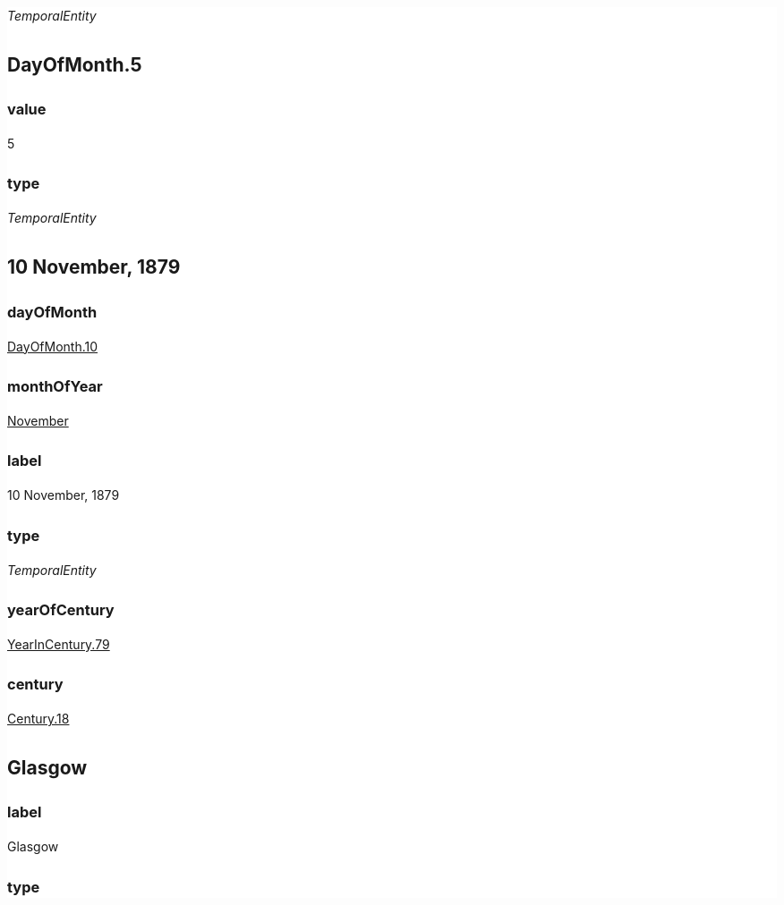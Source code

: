 *TemporalEntity*

## DayOfMonth.5

### value


5

### type


*TemporalEntity*

## 10 November, 1879

### dayOfMonth


[DayOfMonth.10](#DayOfMonth.10)

### monthOfYear


[November](#November)

### label


10 November, 1879

### type


*TemporalEntity*

### yearOfCentury


[YearInCentury.79](#YearInCentury.79)

### century


[Century.18](#Century.18)

## Glasgow

### label


Glasgow

### type
